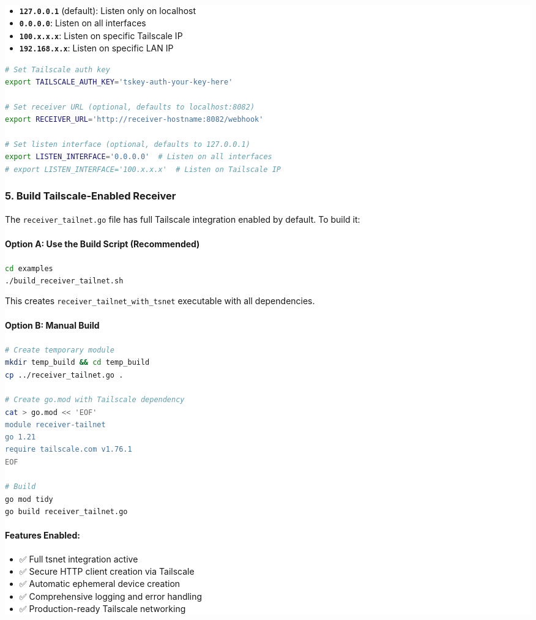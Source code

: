 - **`127.0.0.1`** (default): Listen only on localhost
- **`0.0.0.0`**: Listen on all interfaces
- **`100.x.x.x`**: Listen on specific Tailscale IP
- **`192.168.x.x`**: Listen on specific LAN IP

```bash
# Set Tailscale auth key
export TAILSCALE_AUTH_KEY='tskey-auth-your-key-here'

# Set receiver URL (optional, defaults to localhost:8082)
export RECEIVER_URL='http://receiver-hostname:8082/webhook'

# Set listen interface (optional, defaults to 127.0.0.1)
export LISTEN_INTERFACE='0.0.0.0'  # Listen on all interfaces
# export LISTEN_INTERFACE='100.x.x.x'  # Listen on Tailscale IP
```

### 5. Build Tailscale-Enabled Receiver

The `receiver_tailnet.go` file has full Tailscale integration enabled by default. To build it:

#### Option A: Use the Build Script (Recommended)
```bash
cd examples
./build_receiver_tailnet.sh
```

This creates `receiver_tailnet_with_tsnet` executable with all dependencies.

#### Option B: Manual Build
```bash
# Create temporary module
mkdir temp_build && cd temp_build
cp ../receiver_tailnet.go .

# Create go.mod with Tailscale dependency
cat > go.mod << 'EOF'
module receiver-tailnet
go 1.21
require tailscale.com v1.76.1
EOF

# Build
go mod tidy
go build receiver_tailnet.go
```

#### Features Enabled:
- ✅ Full tsnet integration active
- ✅ Secure HTTP client creation via Tailscale
- ✅ Automatic ephemeral device creation
- ✅ Comprehensive logging and error handling
- ✅ Production-ready Tailscale networking
